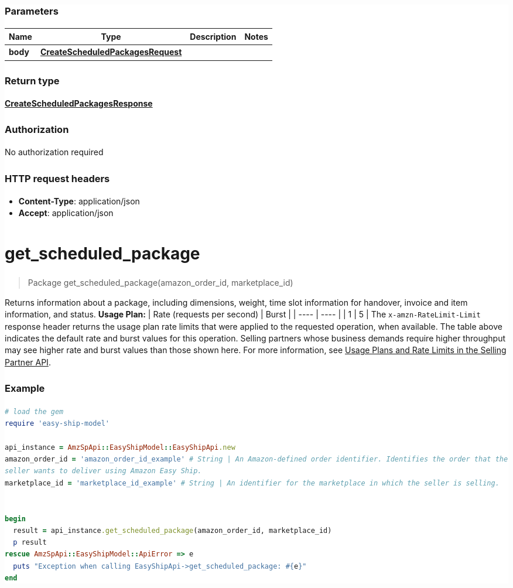 ### Parameters

Name | Type | Description  | Notes
------------- | ------------- | ------------- | -------------
 **body** | [**CreateScheduledPackagesRequest**](CreateScheduledPackagesRequest.md)|  | 

### Return type

[**CreateScheduledPackagesResponse**](CreateScheduledPackagesResponse.md)

### Authorization

No authorization required

### HTTP request headers

 - **Content-Type**: application/json
 - **Accept**: application/json



# **get_scheduled_package**
> Package get_scheduled_package(amazon_order_id, marketplace_id)



Returns information about a package, including dimensions, weight, time slot information for handover, invoice and item information, and status.  **Usage Plan:**  | Rate (requests per second) | Burst | | ---- | ---- | | 1 | 5 |  The `x-amzn-RateLimit-Limit` response header returns the usage plan rate limits that were applied to the requested operation, when available. The table above indicates the default rate and burst values for this operation. Selling partners whose business demands require higher throughput may see higher rate and burst values than those shown here. For more information, see [Usage Plans and Rate Limits in the Selling Partner API](doc:usage-plans-and-rate-limits-in-the-sp-api).

### Example
```ruby
# load the gem
require 'easy-ship-model'

api_instance = AmzSpApi::EasyShipModel::EasyShipApi.new
amazon_order_id = 'amazon_order_id_example' # String | An Amazon-defined order identifier. Identifies the order that the seller wants to deliver using Amazon Easy Ship.
marketplace_id = 'marketplace_id_example' # String | An identifier for the marketplace in which the seller is selling.


begin
  result = api_instance.get_scheduled_package(amazon_order_id, marketplace_id)
  p result
rescue AmzSpApi::EasyShipModel::ApiError => e
  puts "Exception when calling EasyShipApi->get_scheduled_package: #{e}"
end
```
